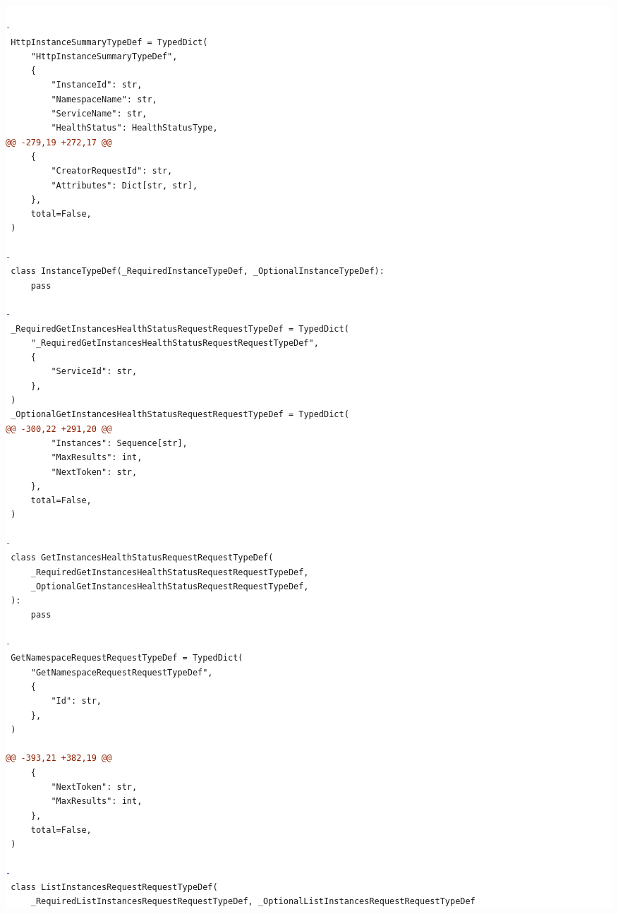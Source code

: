 ```diff
 
-
 HttpInstanceSummaryTypeDef = TypedDict(
     "HttpInstanceSummaryTypeDef",
     {
         "InstanceId": str,
         "NamespaceName": str,
         "ServiceName": str,
         "HealthStatus": HealthStatusType,
@@ -279,19 +272,17 @@
     {
         "CreatorRequestId": str,
         "Attributes": Dict[str, str],
     },
     total=False,
 )
 
-
 class InstanceTypeDef(_RequiredInstanceTypeDef, _OptionalInstanceTypeDef):
     pass
 
-
 _RequiredGetInstancesHealthStatusRequestRequestTypeDef = TypedDict(
     "_RequiredGetInstancesHealthStatusRequestRequestTypeDef",
     {
         "ServiceId": str,
     },
 )
 _OptionalGetInstancesHealthStatusRequestRequestTypeDef = TypedDict(
@@ -300,22 +291,20 @@
         "Instances": Sequence[str],
         "MaxResults": int,
         "NextToken": str,
     },
     total=False,
 )
 
-
 class GetInstancesHealthStatusRequestRequestTypeDef(
     _RequiredGetInstancesHealthStatusRequestRequestTypeDef,
     _OptionalGetInstancesHealthStatusRequestRequestTypeDef,
 ):
     pass
 
-
 GetNamespaceRequestRequestTypeDef = TypedDict(
     "GetNamespaceRequestRequestTypeDef",
     {
         "Id": str,
     },
 )
 
@@ -393,21 +382,19 @@
     {
         "NextToken": str,
         "MaxResults": int,
     },
     total=False,
 )
 
-
 class ListInstancesRequestRequestTypeDef(
     _RequiredListInstancesRequestRequestTypeDef, _OptionalListInstancesRequestRequestTypeDef
```